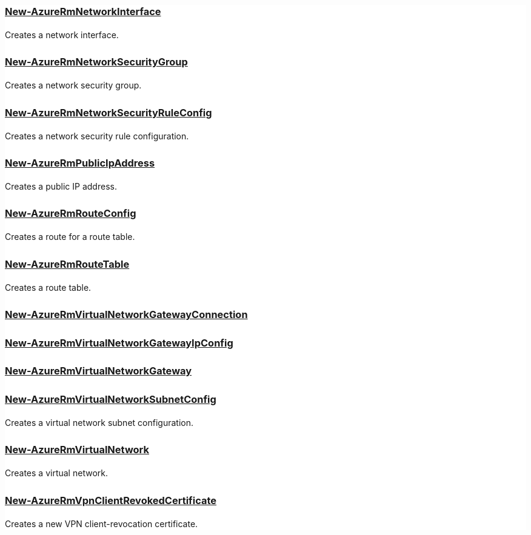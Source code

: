 ### [New-AzureRmNetworkInterface](.\New-AzureRmNetworkInterface.md)
Creates a network interface.


### [New-AzureRmNetworkSecurityGroup](.\New-AzureRmNetworkSecurityGroup.md)
Creates a network security group.


### [New-AzureRmNetworkSecurityRuleConfig](.\New-AzureRmNetworkSecurityRuleConfig.md)
Creates a network security rule configuration.


### [New-AzureRmPublicIpAddress](.\New-AzureRmPublicIpAddress.md)
Creates a public IP address.


### [New-AzureRmRouteConfig](.\New-AzureRmRouteConfig.md)
Creates a route for a route table.


### [New-AzureRmRouteTable](.\New-AzureRmRouteTable.md)
Creates a route table.


### [New-AzureRmVirtualNetworkGatewayConnection](.\New-AzureRmVirtualNetworkGatewayConnection.md)



### [New-AzureRmVirtualNetworkGatewayIpConfig](.\New-AzureRmVirtualNetworkGatewayIpConfig.md)



### [New-AzureRmVirtualNetworkGateway](.\New-AzureRmVirtualNetworkGateway.md)



### [New-AzureRmVirtualNetworkSubnetConfig](.\New-AzureRmVirtualNetworkSubnetConfig.md)
Creates a virtual network subnet configuration.


### [New-AzureRmVirtualNetwork](.\New-AzureRmVirtualNetwork.md)
Creates a virtual network.


### [New-AzureRmVpnClientRevokedCertificate](.\New-AzureRmVpnClientRevokedCertificate.md)
Creates a new VPN client-revocation certificate.
